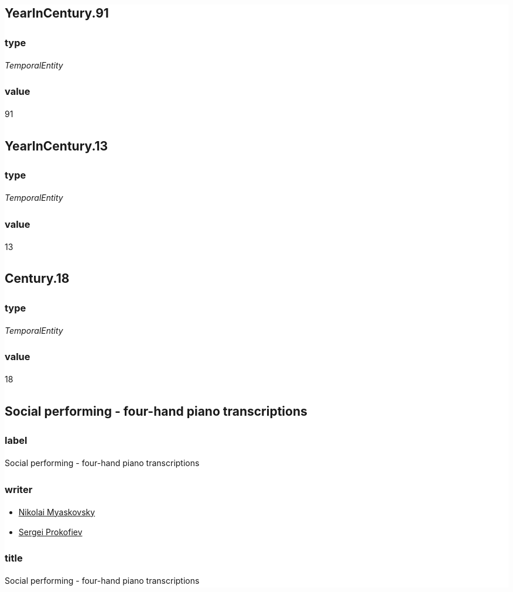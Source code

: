 ## YearInCentury.91

### type


*TemporalEntity*

### value


91

## YearInCentury.13

### type


*TemporalEntity*

### value


13

## Century.18

### type


*TemporalEntity*

### value


18

## Social performing - four-hand piano transcriptions

### label


Social performing - four-hand piano transcriptions

### writer

 - [Nikolai Myaskovsky](#Nikolai-Myaskovsky)

 - [Sergei Prokofiev](#Sergei-Prokofiev)

### title


Social performing - four-hand piano transcriptions
